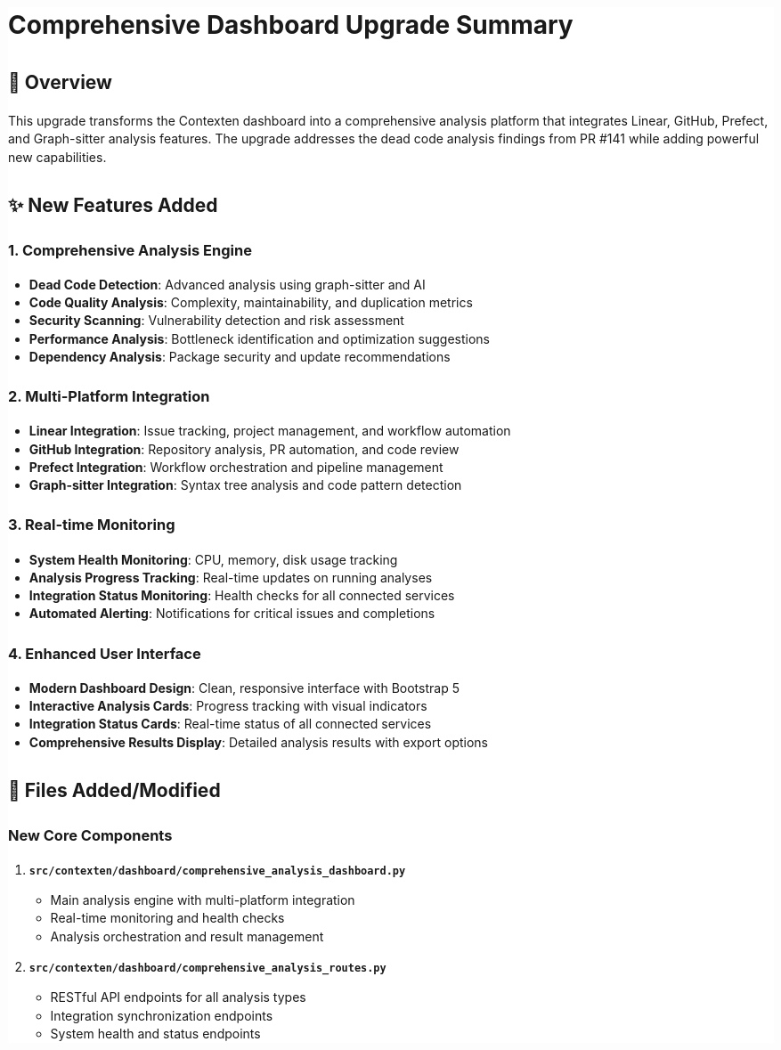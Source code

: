 # Comprehensive Dashboard Upgrade Summary

## 🚀 Overview

This upgrade transforms the Contexten dashboard into a comprehensive analysis platform that integrates Linear, GitHub, Prefect, and Graph-sitter analysis features. The upgrade addresses the dead code analysis findings from PR #141 while adding powerful new capabilities.

## ✨ New Features Added

### 1. Comprehensive Analysis Engine
- **Dead Code Detection**: Advanced analysis using graph-sitter and AI
- **Code Quality Analysis**: Complexity, maintainability, and duplication metrics
- **Security Scanning**: Vulnerability detection and risk assessment
- **Performance Analysis**: Bottleneck identification and optimization suggestions
- **Dependency Analysis**: Package security and update recommendations

### 2. Multi-Platform Integration
- **Linear Integration**: Issue tracking, project management, and workflow automation
- **GitHub Integration**: Repository analysis, PR automation, and code review
- **Prefect Integration**: Workflow orchestration and pipeline management
- **Graph-sitter Integration**: Syntax tree analysis and code pattern detection

### 3. Real-time Monitoring
- **System Health Monitoring**: CPU, memory, disk usage tracking
- **Analysis Progress Tracking**: Real-time updates on running analyses
- **Integration Status Monitoring**: Health checks for all connected services
- **Automated Alerting**: Notifications for critical issues and completions

### 4. Enhanced User Interface
- **Modern Dashboard Design**: Clean, responsive interface with Bootstrap 5
- **Interactive Analysis Cards**: Progress tracking with visual indicators
- **Integration Status Cards**: Real-time status of all connected services
- **Comprehensive Results Display**: Detailed analysis results with export options

## 📁 Files Added/Modified

### New Core Components
1. **`src/contexten/dashboard/comprehensive_analysis_dashboard.py`**
   - Main analysis engine with multi-platform integration
   - Real-time monitoring and health checks
   - Analysis orchestration and result management

2. **`src/contexten/dashboard/comprehensive_analysis_routes.py`**
   - RESTful API endpoints for all analysis types
   - Integration synchronization endpoints
   - System health and status endpoints
